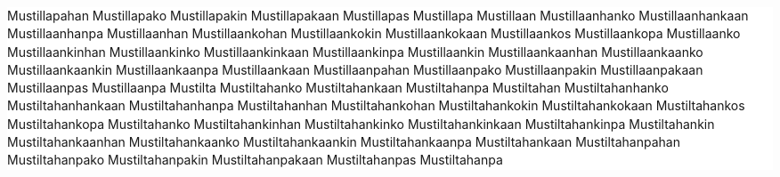 Mustillapahan
Mustillapako
Mustillapakin
Mustillapakaan
Mustillapas
Mustillapa
Mustillaan
Mustillaanhanko
Mustillaanhankaan
Mustillaanhanpa
Mustillaanhan
Mustillaankohan
Mustillaankokin
Mustillaankokaan
Mustillaankos
Mustillaankopa
Mustillaanko
Mustillaankinhan
Mustillaankinko
Mustillaankinkaan
Mustillaankinpa
Mustillaankin
Mustillaankaanhan
Mustillaankaanko
Mustillaankaankin
Mustillaankaanpa
Mustillaankaan
Mustillaanpahan
Mustillaanpako
Mustillaanpakin
Mustillaanpakaan
Mustillaanpas
Mustillaanpa
Mustilta
Mustiltahanko
Mustiltahankaan
Mustiltahanpa
Mustiltahan
Mustiltahanhanko
Mustiltahanhankaan
Mustiltahanhanpa
Mustiltahanhan
Mustiltahankohan
Mustiltahankokin
Mustiltahankokaan
Mustiltahankos
Mustiltahankopa
Mustiltahanko
Mustiltahankinhan
Mustiltahankinko
Mustiltahankinkaan
Mustiltahankinpa
Mustiltahankin
Mustiltahankaanhan
Mustiltahankaanko
Mustiltahankaankin
Mustiltahankaanpa
Mustiltahankaan
Mustiltahanpahan
Mustiltahanpako
Mustiltahanpakin
Mustiltahanpakaan
Mustiltahanpas
Mustiltahanpa